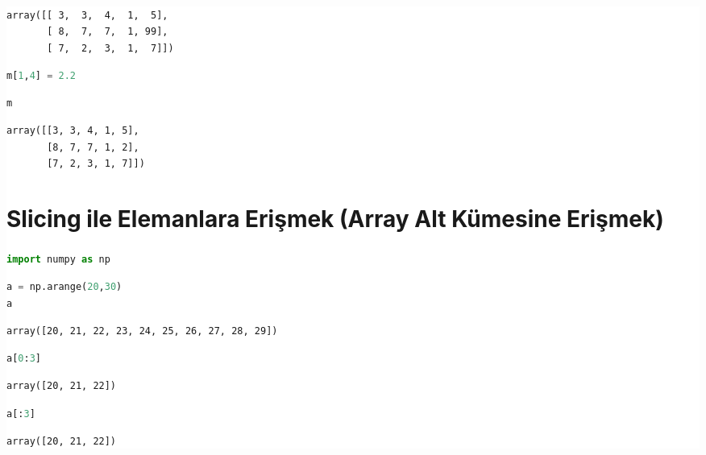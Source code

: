 


    array([[ 3,  3,  4,  1,  5],
           [ 8,  7,  7,  1, 99],
           [ 7,  2,  3,  1,  7]])




```python
m[1,4] = 2.2
```


```python
m
```




    array([[3, 3, 4, 1, 5],
           [8, 7, 7, 1, 2],
           [7, 2, 3, 1, 7]])



# Slicing ile Elemanlara Erişmek (Array Alt Kümesine Erişmek)


```python
import numpy as np
```


```python
a = np.arange(20,30)
a
```




    array([20, 21, 22, 23, 24, 25, 26, 27, 28, 29])




```python
a[0:3]
```




    array([20, 21, 22])




```python
a[:3]
```




    array([20, 21, 22])
